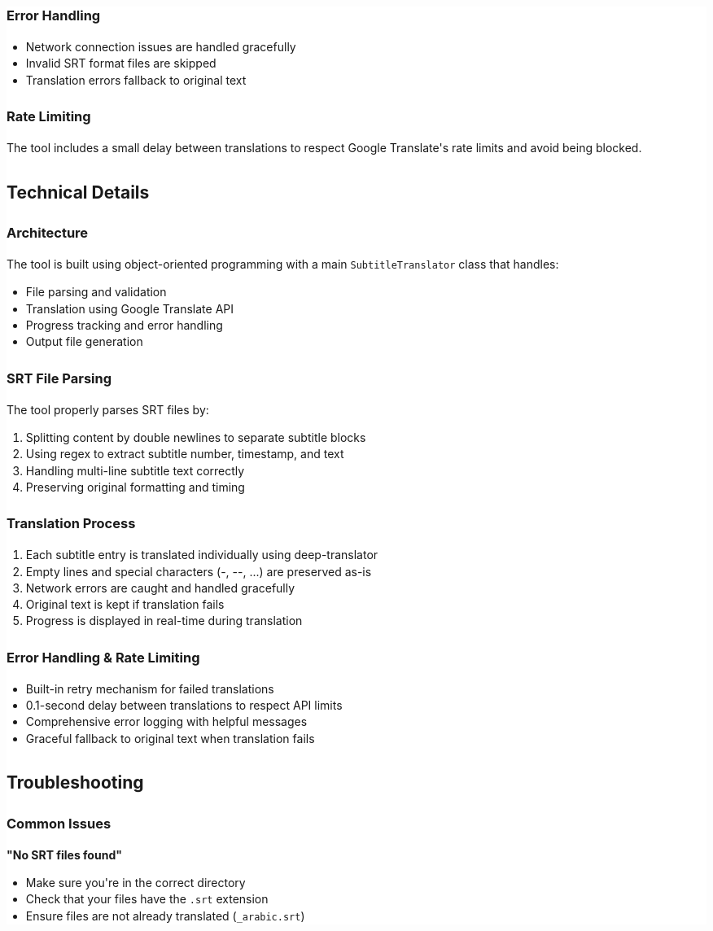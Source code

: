 ### Error Handling
- Network connection issues are handled gracefully
- Invalid SRT format files are skipped
- Translation errors fallback to original text

### Rate Limiting
The tool includes a small delay between translations to respect Google Translate's rate limits and avoid being blocked.

## Technical Details

### Architecture
The tool is built using object-oriented programming with a main `SubtitleTranslator` class that handles:
- File parsing and validation
- Translation using Google Translate API
- Progress tracking and error handling
- Output file generation

### SRT File Parsing
The tool properly parses SRT files by:
1. Splitting content by double newlines to separate subtitle blocks
2. Using regex to extract subtitle number, timestamp, and text
3. Handling multi-line subtitle text correctly
4. Preserving original formatting and timing

### Translation Process
1. Each subtitle entry is translated individually using deep-translator
2. Empty lines and special characters (-, --, ...) are preserved as-is
3. Network errors are caught and handled gracefully
4. Original text is kept if translation fails
5. Progress is displayed in real-time during translation

### Error Handling & Rate Limiting
- Built-in retry mechanism for failed translations
- 0.1-second delay between translations to respect API limits
- Comprehensive error logging with helpful messages
- Graceful fallback to original text when translation fails

## Troubleshooting

### Common Issues

**"No SRT files found"**
- Make sure you're in the correct directory
- Check that your files have the `.srt` extension
- Ensure files are not already translated (`_arabic.srt`)
